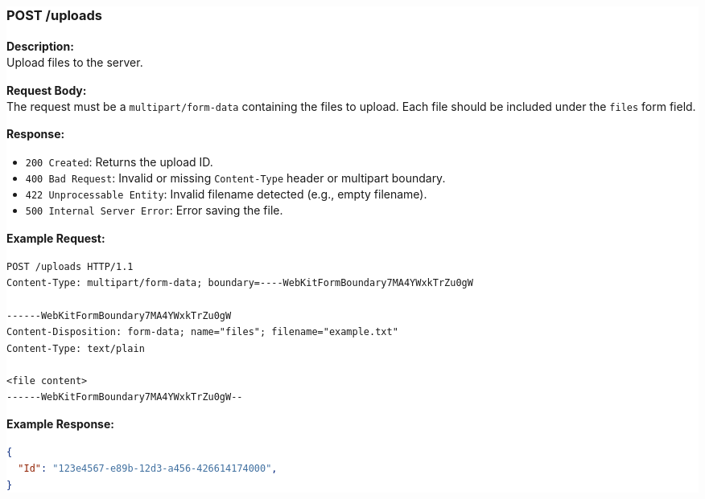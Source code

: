 ### POST /uploads
**Description:**  
Upload files to the server.

**Request Body:**  
The request must be a `multipart/form-data` containing the files to upload. Each file should be included under the `files` form field.

**Response:**  
- `200 Created`: Returns the upload ID.
- `400 Bad Request`: Invalid or missing `Content-Type` header or multipart boundary.
- `422 Unprocessable Entity`: Invalid filename detected (e.g., empty filename).
- `500 Internal Server Error`: Error saving the file.

**Example Request:**  
```http
POST /uploads HTTP/1.1
Content-Type: multipart/form-data; boundary=----WebKitFormBoundary7MA4YWxkTrZu0gW

------WebKitFormBoundary7MA4YWxkTrZu0gW
Content-Disposition: form-data; name="files"; filename="example.txt"
Content-Type: text/plain

<file content>
------WebKitFormBoundary7MA4YWxkTrZu0gW--
```

**Example Response:**  
```json
{
  "Id": "123e4567-e89b-12d3-a456-426614174000",
}
```